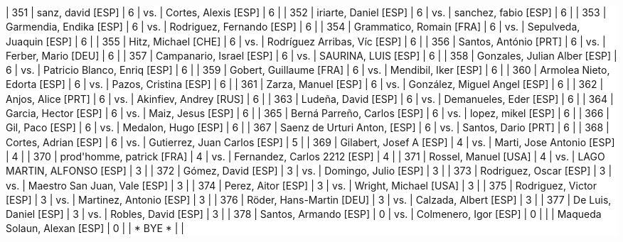 | 351 | sanz, david [ESP] |  6 | vs. | Cortes, Alexis [ESP] |  6 |
| 352 | iriarte, Daniel [ESP] |  6 | vs. | sanchez, fabio [ESP] |  6 |
| 353 | Garmendia, Endika [ESP] |  6 | vs. | Rodriguez, Fernando [ESP] |  6 |
| 354 | Grammatico, Romain [FRA] |  6 | vs. | Sepulveda, Juaquin [ESP] |  6 |
| 355 | Hitz, Michael [CHE] |  6 | vs. | Rodríguez Arribas, Víc [ESP] |  6 |
| 356 | Santos, António [PRT] |  6 | vs. | Ferber, Mario [DEU] |  6 |
| 357 | Campanario, Israel [ESP] |  6 | vs. | SAURINA, LUIS [ESP] |  6 |
| 358 | Gonzales, Julian Alber [ESP] |  6 | vs. | Patricio Blanco, Enriq [ESP] |  6 |
| 359 | Gobert, Guillaume [FRA] |  6 | vs. | Mendibil, Iker [ESP] |  6 |
| 360 | Armolea Nieto, Edorta [ESP] |  6 | vs. | Pazos, Cristina [ESP] |  6 |
| 361 | Zarza, Manuel [ESP] |  6 | vs. | González, Miguel Angel [ESP] |  6 |
| 362 | Anjos, Alice [PRT] |  6 | vs. | Akinfiev, Andrey [RUS] |  6 |
| 363 | Ludeña, David [ESP] |  6 | vs. | Demanueles, Eder [ESP] |  6 |
| 364 | Garcia, Hector [ESP] |  6 | vs. | Maiz, Jesus [ESP] |  6 |
| 365 | Berná Parreño, Carlos [ESP] |  6 | vs. | lopez, mikel [ESP] |  6 |
| 366 | Gil, Paco [ESP] |  6 | vs. | Medalon, Hugo [ESP] |  6 |
| 367 | Saenz de Urturi Anton, [ESP] |  6 | vs. | Santos, Dario [PRT] |  6 |
| 368 | Cortes, Adrian [ESP] |  6 | vs. | Gutierrez, Juan Carlos [ESP] |  5 |
| 369 | Gilabert, Josef A [ESP] |  4 | vs. | Marti, Jose Antonio [ESP] |  4 |
| 370 | prod'homme, patrick [FRA] |  4 | vs. | Fernandez, Carlos 2212 [ESP] |  4 |
| 371 | Rossel, Manuel [USA] |  4 | vs. | LAGO MARTIN, ALFONSO [ESP] |  3 |
| 372 | Gómez, David [ESP] |  3 | vs. | Domingo, Julio [ESP] |  3 |
| 373 | Rodriguez, Oscar [ESP] |  3 | vs. | Maestro San Juan, Vale [ESP] |  3 |
| 374 | Perez, Aitor [ESP] |  3 | vs. | Wright, Michael [USA] |  3 |
| 375 | Rodriguez, Victor [ESP] |  3 | vs. | Martinez, Antonio [ESP] |  3 |
| 376 | Röder, Hans-Martin [DEU] |  3 | vs. | Calzada, Albert [ESP] |  3 |
| 377 | De Luis, Daniel [ESP] |  3 | vs. | Robles, David [ESP] |  3 |
| 378 | Santos, Armando [ESP] |  0 | vs. | Colmenero, Igor [ESP] |  0 |
|  | Maqueda Solaun, Alexan [ESP] |  0 |  | \* BYE \* |  |







